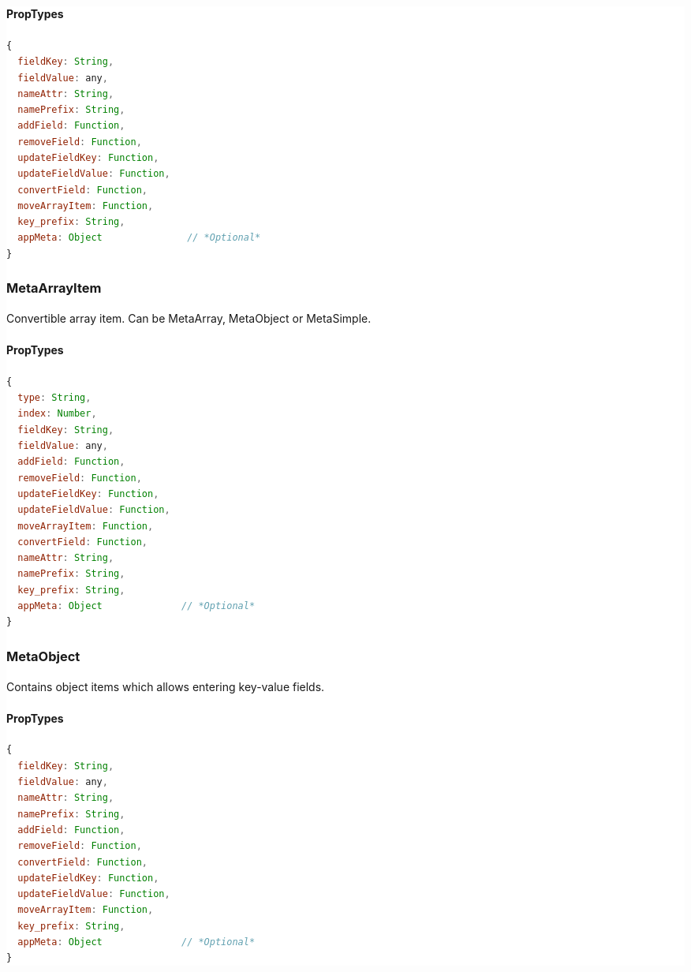 #### PropTypes

```javascript
{
  fieldKey: String,
  fieldValue: any,
  nameAttr: String,
  namePrefix: String,
  addField: Function,
  removeField: Function,
  updateFieldKey: Function,
  updateFieldValue: Function,
  convertField: Function,
  moveArrayItem: Function,
  key_prefix: String,
  appMeta: Object               // *Optional*
}
```

### MetaArrayItem

Convertible array item. Can be MetaArray, MetaObject or MetaSimple.

#### PropTypes

```javascript
{
  type: String,
  index: Number,
  fieldKey: String,
  fieldValue: any,
  addField: Function,
  removeField: Function,
  updateFieldKey: Function,
  updateFieldValue: Function,
  moveArrayItem: Function,
  convertField: Function,
  nameAttr: String,
  namePrefix: String,
  key_prefix: String,
  appMeta: Object              // *Optional*
}
```

### MetaObject

Contains object items which allows entering key-value fields.

#### PropTypes

```javascript
{
  fieldKey: String,
  fieldValue: any,
  nameAttr: String,
  namePrefix: String,
  addField: Function,
  removeField: Function,
  convertField: Function,
  updateFieldKey: Function,
  updateFieldValue: Function,
  moveArrayItem: Function,
  key_prefix: String,
  appMeta: Object              // *Optional*
}
```
